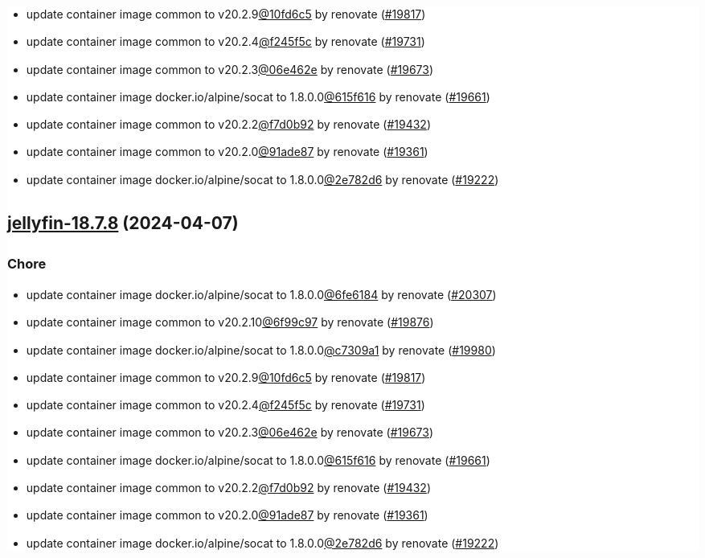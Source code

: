- update container image common to v20.2.9[@10fd6c5](https://github.com/10fd6c5) by renovate ([#19817](https://github.com/truecharts/charts/issues/19817))

- update container image common to v20.2.4[@f245f5c](https://github.com/f245f5c) by renovate ([#19731](https://github.com/truecharts/charts/issues/19731))

- update container image common to v20.2.3[@06e462e](https://github.com/06e462e) by renovate ([#19673](https://github.com/truecharts/charts/issues/19673))

- update container image docker.io/alpine/socat to 1.8.0.0[@615f616](https://github.com/615f616) by renovate ([#19661](https://github.com/truecharts/charts/issues/19661))

- update container image common to v20.2.2[@f7d0b92](https://github.com/f7d0b92) by renovate ([#19432](https://github.com/truecharts/charts/issues/19432))

- update container image common to v20.2.0[@91ade87](https://github.com/91ade87) by renovate ([#19361](https://github.com/truecharts/charts/issues/19361))

- update container image docker.io/alpine/socat to 1.8.0.0[@2e782d6](https://github.com/2e782d6) by renovate ([#19222](https://github.com/truecharts/charts/issues/19222))


## [jellyfin-18.7.8](https://github.com/truecharts/charts/compare/jellyfin-18.6.0...jellyfin-18.7.8) (2024-04-07)

### Chore



- update container image docker.io/alpine/socat to 1.8.0.0[@6fe6184](https://github.com/6fe6184) by renovate ([#20307](https://github.com/truecharts/charts/issues/20307))

- update container image common to v20.2.10[@6f99c97](https://github.com/6f99c97) by renovate ([#19876](https://github.com/truecharts/charts/issues/19876))

- update container image docker.io/alpine/socat to 1.8.0.0[@c7309a1](https://github.com/c7309a1) by renovate ([#19980](https://github.com/truecharts/charts/issues/19980))

- update container image common to v20.2.9[@10fd6c5](https://github.com/10fd6c5) by renovate ([#19817](https://github.com/truecharts/charts/issues/19817))

- update container image common to v20.2.4[@f245f5c](https://github.com/f245f5c) by renovate ([#19731](https://github.com/truecharts/charts/issues/19731))

- update container image common to v20.2.3[@06e462e](https://github.com/06e462e) by renovate ([#19673](https://github.com/truecharts/charts/issues/19673))

- update container image docker.io/alpine/socat to 1.8.0.0[@615f616](https://github.com/615f616) by renovate ([#19661](https://github.com/truecharts/charts/issues/19661))

- update container image common to v20.2.2[@f7d0b92](https://github.com/f7d0b92) by renovate ([#19432](https://github.com/truecharts/charts/issues/19432))

- update container image common to v20.2.0[@91ade87](https://github.com/91ade87) by renovate ([#19361](https://github.com/truecharts/charts/issues/19361))

- update container image docker.io/alpine/socat to 1.8.0.0[@2e782d6](https://github.com/2e782d6) by renovate ([#19222](https://github.com/truecharts/charts/issues/19222))
